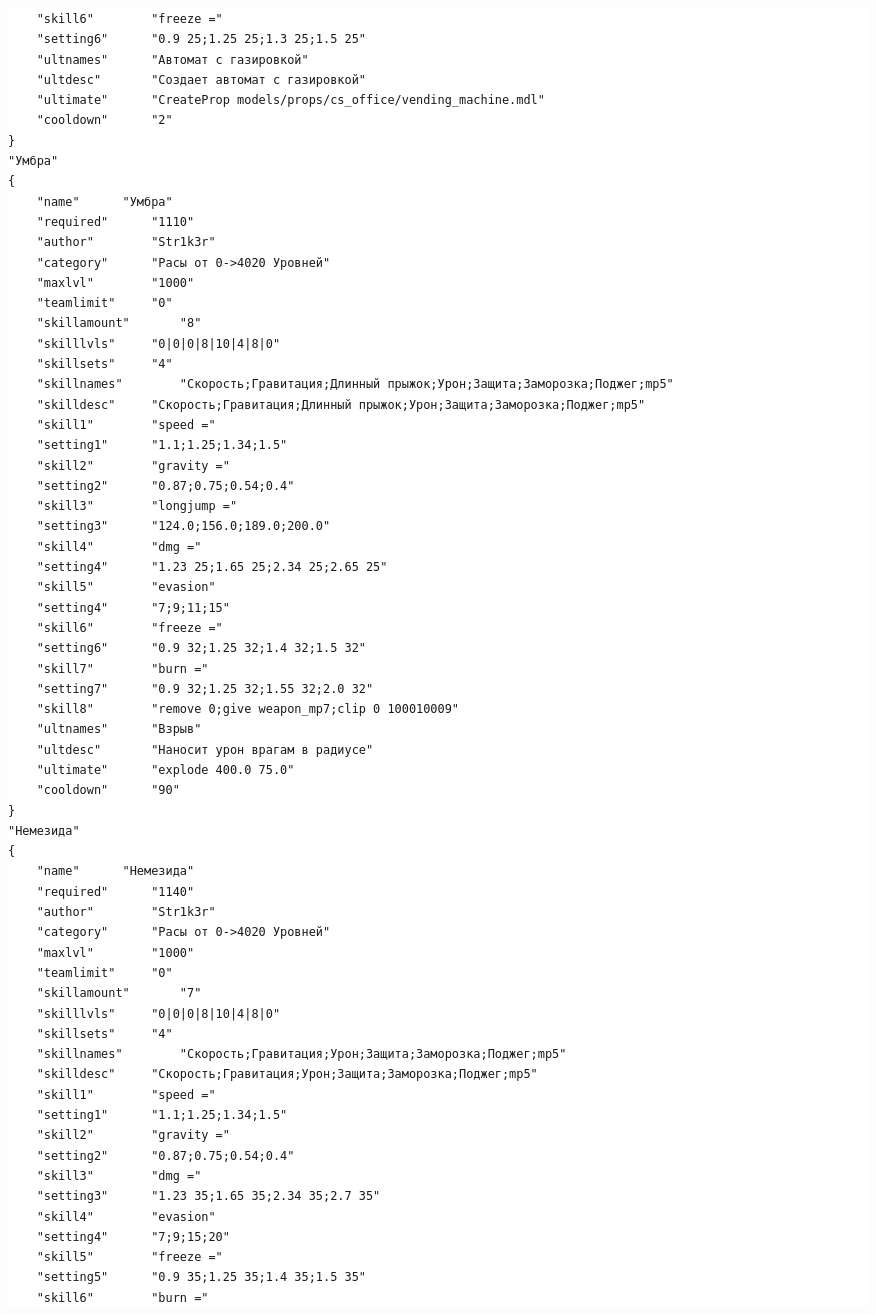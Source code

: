 		"skill6"		"freeze ="
		"setting6"		"0.9 25;1.25 25;1.3 25;1.5 25"
		"ultnames"		"Автомат с газировкой"
		"ultdesc"		"Создает автомат с газировкой"
		"ultimate"		"CreateProp models/props/cs_office/vending_machine.mdl"
		"cooldown"		"2"
	}
	"Умбра"
	{
		"name"		"Умбра"
		"required"		"1110"
		"author"		"Str1k3r"
		"category"		"Расы от 0->4020 Уровней"
		"maxlvl"		"1000"
		"teamlimit"		"0"
		"skillamount"		"8"
		"skilllvls"		"0|0|0|8|10|4|8|0"
		"skillsets"		"4"
		"skillnames"		"Скорость;Гравитация;Длинный прыжок;Урон;Защита;Заморозка;Поджег;mp5"
		"skilldesc"		"Скорость;Гравитация;Длинный прыжок;Урон;Защита;Заморозка;Поджег;mp5"
		"skill1"		"speed ="
		"setting1"		"1.1;1.25;1.34;1.5"
		"skill2"		"gravity ="
		"setting2"		"0.87;0.75;0.54;0.4"
		"skill3"		"longjump ="
		"setting3"		"124.0;156.0;189.0;200.0"
		"skill4"		"dmg ="
		"setting4"		"1.23 25;1.65 25;2.34 25;2.65 25"
		"skill5"		"evasion"
		"setting4"		"7;9;11;15"
		"skill6"		"freeze ="
		"setting6"		"0.9 32;1.25 32;1.4 32;1.5 32"
		"skill7"		"burn ="
		"setting7"		"0.9 32;1.25 32;1.55 32;2.0 32"
		"skill8"		"remove 0;give weapon_mp7;clip 0 100010009"
		"ultnames"		"Взрыв"
		"ultdesc"		"Наносит урон врагам в радиусе"
		"ultimate"		"explode 400.0 75.0"
		"cooldown"		"90"
	}
	"Немезида"
	{
		"name"		"Немезида"
		"required"		"1140"
		"author"		"Str1k3r"
		"category"		"Расы от 0->4020 Уровней"
		"maxlvl"		"1000"
		"teamlimit"		"0"
		"skillamount"		"7"
		"skilllvls"		"0|0|0|8|10|4|8|0"
		"skillsets"		"4"
		"skillnames"		"Скорость;Гравитация;Урон;Защита;Заморозка;Поджег;mp5"
		"skilldesc"		"Скорость;Гравитация;Урон;Защита;Заморозка;Поджег;mp5"
		"skill1"		"speed ="
		"setting1"		"1.1;1.25;1.34;1.5"
		"skill2"		"gravity ="
		"setting2"		"0.87;0.75;0.54;0.4"
		"skill3"		"dmg ="
		"setting3"		"1.23 35;1.65 35;2.34 35;2.7 35"
		"skill4"		"evasion"
		"setting4"		"7;9;15;20"
		"skill5"		"freeze ="
		"setting5"		"0.9 35;1.25 35;1.4 35;1.5 35"
		"skill6"		"burn ="